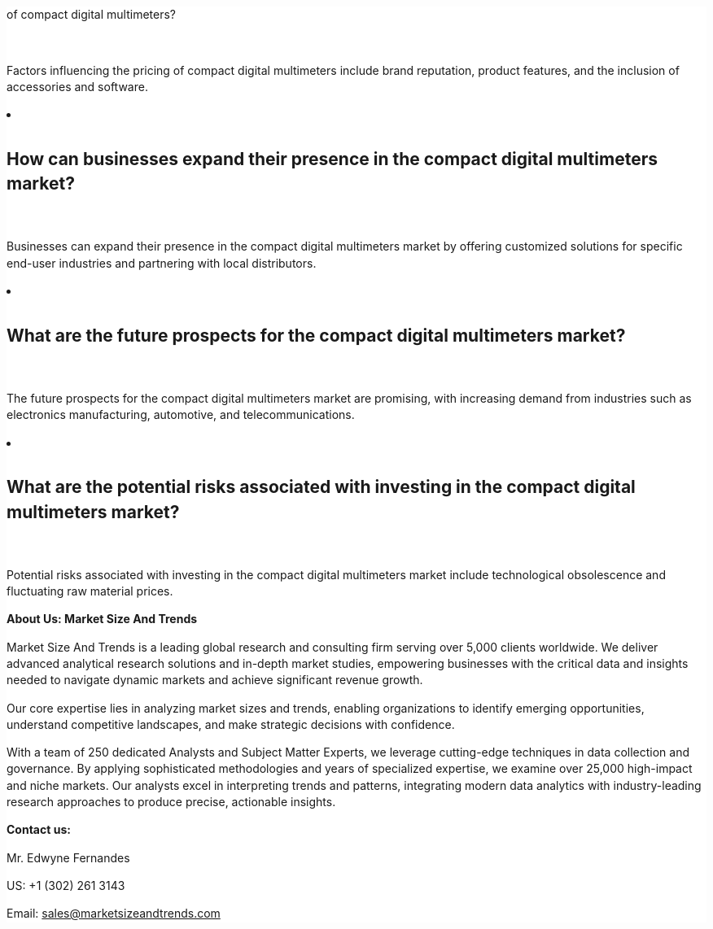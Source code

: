of compact digital multimeters?</h2> <p>&nbsp;</p><p>Factors influencing the pricing of compact digital multimeters include brand reputation, product features, and the inclusion of accessories and software.</p> </li> <li> <h2>How can businesses expand their presence in the compact digital multimeters market?</h2> <p>&nbsp;</p><p>Businesses can expand their presence in the compact digital multimeters market by offering customized solutions for specific end-user industries and partnering with local distributors.</p> </li> <li> <h2>What are the future prospects for the compact digital multimeters market?</h2> <p>&nbsp;</p><p>The future prospects for the compact digital multimeters market are promising, with increasing demand from industries such as electronics manufacturing, automotive, and telecommunications.</p> </li> <li> <h2>What are the potential risks associated with investing in the compact digital multimeters market?</h2> <p>&nbsp;</p><p>Potential risks associated with investing in the compact digital multimeters market include technological obsolescence and fluctuating raw material prices.</p> </li></ol></body></html></p><p><strong>About Us:&nbsp;Market Size And Trends</strong></p><p>Market Size And Trends&nbsp;is a leading global research and consulting firm serving over 5,000 clients worldwide. We deliver advanced analytical research solutions and in-depth market studies, empowering businesses with the critical data and insights needed to navigate dynamic markets and achieve significant revenue growth.</p><p>Our core expertise lies in analyzing market sizes and trends, enabling organizations to identify emerging opportunities, understand competitive landscapes, and make strategic decisions with confidence.</p><p>With a team of 250 dedicated Analysts and Subject Matter Experts, we leverage cutting-edge techniques in data collection and governance. By applying sophisticated methodologies and years of specialized expertise, we examine over 25,000 high-impact and niche markets. Our analysts excel in interpreting trends and patterns, integrating modern data analytics with industry-leading research approaches to produce precise, actionable insights.</p><p><strong>Contact us:</strong></p><p>Mr. Edwyne Fernandes</p><p>US: +1 (302) 261 3143</p><p>Email: <a href="mailto:sales@marketsizeandtrends.com">sales@marketsizeandtrends.com</a>&nbsp;</p>
